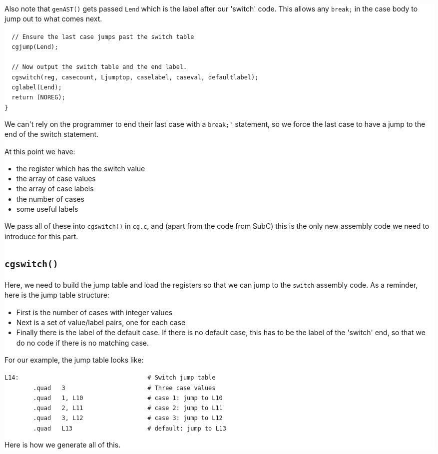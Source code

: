 Also note that `genAST()` gets passed `Lend` which is the
label after our 'switch' code. This allows any `break;`
in the case body to jump out to what comes next.

```
  // Ensure the last case jumps past the switch table
  cgjump(Lend);

  // Now output the switch table and the end label.
  cgswitch(reg, casecount, Ljumptop, caselabel, caseval, defaultlabel);
  cglabel(Lend);
  return (NOREG);
}
```

We can't rely on the programmer to end their last case
with a `break;'` statement, so we force the last case to
have a jump to the end of the switch statement.

At this point we have:

 + the register which has the switch value
 + the array of case values
 + the array of case labels
 + the number of cases
 + some useful labels

We pass all of these into `cgswitch()` in `cg.c`,
and (apart from the code from SubC) this is the only new
assembly code we need to introduce for this part.

## `cgswitch()`

Here, we need to build the jump table and
load the registers so that we can jump to
the `switch` assembly code. As a reminder,
here is the jump table structure:

 + First is the number of cases with integer values
 + Next is a set of value/label pairs, one for each case
 + Finally there is the label of the default case. If there is
   no default case, this has to be the label of the 'switch' end,
   so that we do no code if there is no matching case.

For our example, the jump table looks like:

```
L14:                                    # Switch jump table
        .quad   3                       # Three case values
        .quad   1, L10                  # case 1: jump to L10
        .quad   2, L11                  # case 2: jump to L11
        .quad   3, L12                  # case 3: jump to L12
        .quad   L13                     # default: jump to L13
```

Here is how we generate all of this.
